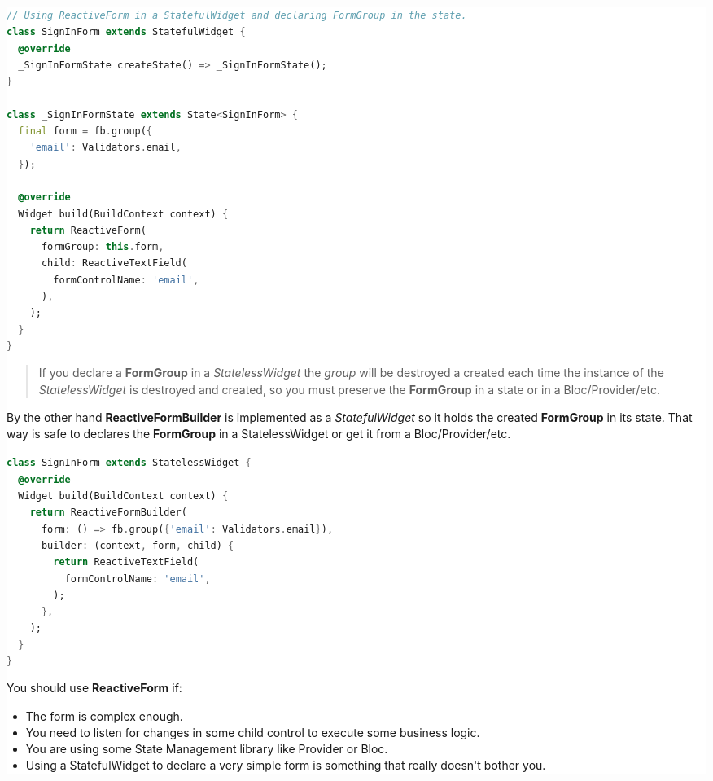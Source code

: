 ```dart
// Using ReactiveForm in a StatefulWidget and declaring FormGroup in the state.
class SignInForm extends StatefulWidget {
  @override
  _SignInFormState createState() => _SignInFormState();
}

class _SignInFormState extends State<SignInForm> {
  final form = fb.group({
    'email': Validators.email,
  });

  @override
  Widget build(BuildContext context) {
    return ReactiveForm(
      formGroup: this.form,
      child: ReactiveTextField(
        formControlName: 'email',
      ),
    );
  }
}
```

> If you declare a **FormGroup** in a *StatelessWidget* the *group* will be destroyed a created each time the instance of the *StatelessWidget* is destroyed and created, so you must preserve the **FormGroup** in a state or in a Bloc/Provider/etc.

By the other hand **ReactiveFormBuilder** is implemented as a *StatefulWidget* so it holds the created **FormGroup** in its state. That way is safe to declares the **FormGroup** in a StatelessWidget or get it from a Bloc/Provider/etc.

```dart
class SignInForm extends StatelessWidget {
  @override
  Widget build(BuildContext context) {
    return ReactiveFormBuilder(
      form: () => fb.group({'email': Validators.email}),
      builder: (context, form, child) {
        return ReactiveTextField(
          formControlName: 'email',
        );
      },
    );
  }
}
```

You should use **ReactiveForm** if:
- The form is complex enough.
- You need to listen for changes in some child control to execute some business logic.
- You are using some State Management library like Provider or Bloc.
- Using a StatefulWidget to declare a very simple form is something that really doesn't bother you.
